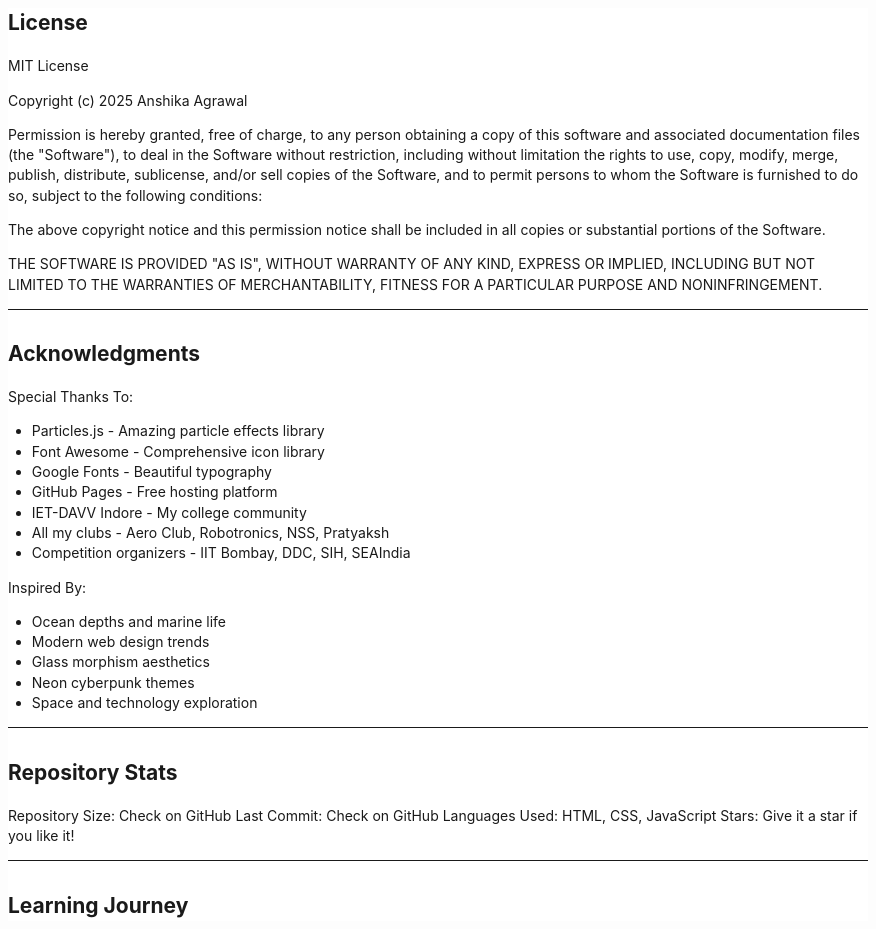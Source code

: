 
## License

MIT License

Copyright (c) 2025 Anshika Agrawal

Permission is hereby granted, free of charge, to any person obtaining a copy of this software and associated documentation files (the "Software"), to deal in the Software without restriction, including without limitation the rights to use, copy, modify, merge, publish, distribute, sublicense, and/or sell copies of the Software, and to permit persons to whom the Software is furnished to do so, subject to the following conditions:

The above copyright notice and this permission notice shall be included in all copies or substantial portions of the Software.

THE SOFTWARE IS PROVIDED "AS IS", WITHOUT WARRANTY OF ANY KIND, EXPRESS OR IMPLIED, INCLUDING BUT NOT LIMITED TO THE WARRANTIES OF MERCHANTABILITY, FITNESS FOR A PARTICULAR PURPOSE AND NONINFRINGEMENT.

---

## Acknowledgments

Special Thanks To:
- Particles.js - Amazing particle effects library
- Font Awesome - Comprehensive icon library
- Google Fonts - Beautiful typography
- GitHub Pages - Free hosting platform
- IET-DAVV Indore - My college community
- All my clubs - Aero Club, Robotronics, NSS, Pratyaksh
- Competition organizers - IIT Bombay, DDC, SIH, SEAIndia

Inspired By:
- Ocean depths and marine life
- Modern web design trends
- Glass morphism aesthetics
- Neon cyberpunk themes
- Space and technology exploration

---

## Repository Stats

Repository Size: Check on GitHub
Last Commit: Check on GitHub
Languages Used: HTML, CSS, JavaScript
Stars: Give it a star if you like it!

---

## Learning Journey
